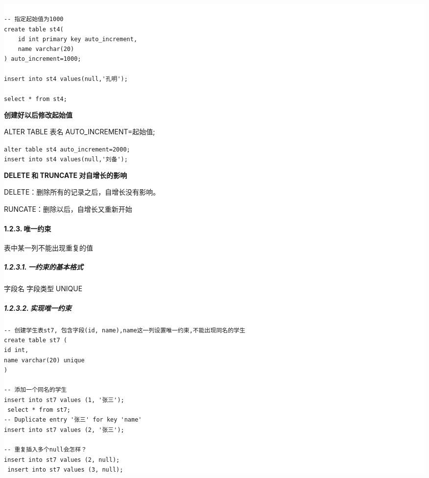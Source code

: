 ```mysql

-- 指定起始值为1000
create table st4(
    id int primary key auto_increment,
    name varchar(20)
) auto_increment=1000;

insert into st4 values(null,'孔明');

select * from st4;
```

**创建好以后修改起始值**

ALTER TABLE 表名 AUTO_INCREMENT=起始值;

```mysql
alter table st4 auto_increment=2000;
insert into st4 values(null,'刘备');
```

**DELETE 和 TRUNCATE 对自增长的影响**

DELETE：删除所有的记录之后，自增长没有影响。

RUNCATE：删除以后，自增长又重新开始


#### 1.2.3. 唯一约束

表中某一列不能出现重复的值

##### 1.2.3.1. 一约束的基本格式

字段名 字段类型 UNIQUE


##### 1.2.3.2. 实现唯一约束

```mysql
-- 创建学生表st7, 包含字段(id, name),name这一列设置唯一约束,不能出现同名的学生
create table st7 (
id int,
name varchar(20) unique
)

-- 添加一个同名的学生
insert into st7 values (1, '张三');
 select * from st7;
-- Duplicate entry '张三' for key 'name'
insert into st7 values (2, '张三');

-- 重复插入多个null会怎样？
insert into st7 values (2, null);
 insert into st7 values (3, null);

```
